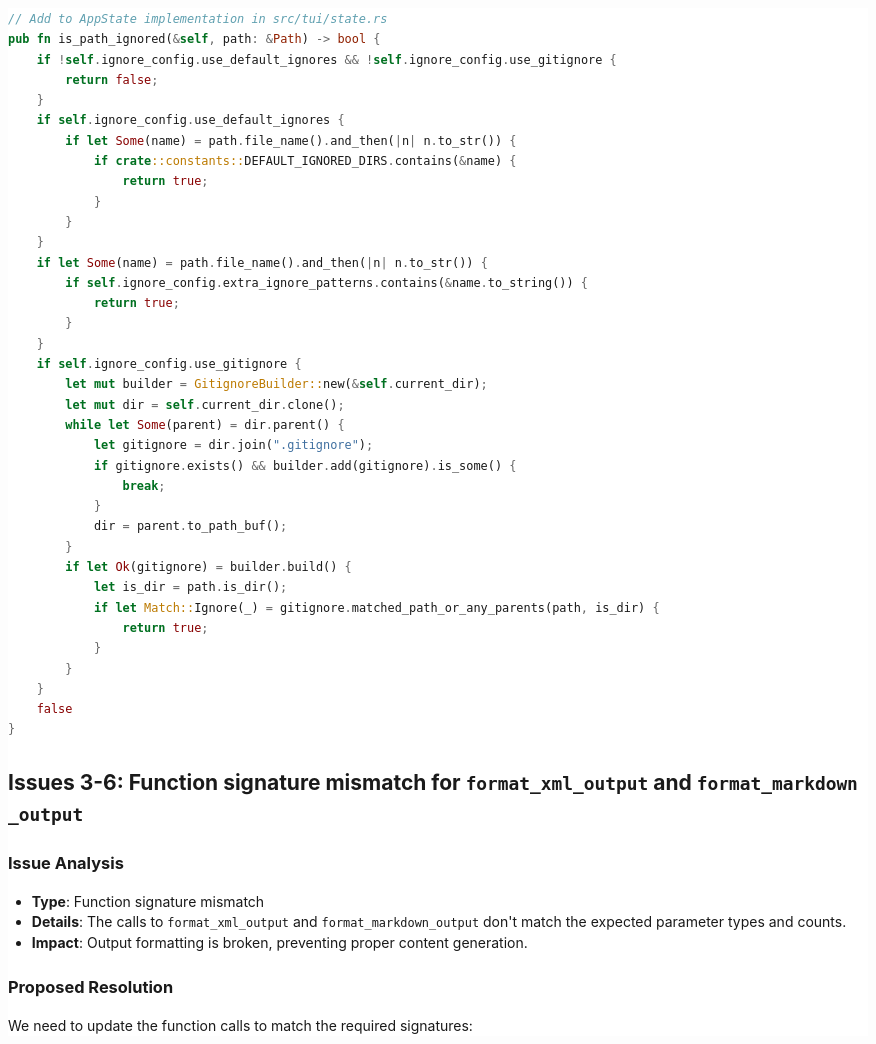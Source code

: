 ```rust
// Add to AppState implementation in src/tui/state.rs
pub fn is_path_ignored(&self, path: &Path) -> bool {
    if !self.ignore_config.use_default_ignores && !self.ignore_config.use_gitignore {
        return false;
    }
    if self.ignore_config.use_default_ignores {
        if let Some(name) = path.file_name().and_then(|n| n.to_str()) {
            if crate::constants::DEFAULT_IGNORED_DIRS.contains(&name) {
                return true;
            }
        }
    }
    if let Some(name) = path.file_name().and_then(|n| n.to_str()) {
        if self.ignore_config.extra_ignore_patterns.contains(&name.to_string()) {
            return true;
        }
    }
    if self.ignore_config.use_gitignore {
        let mut builder = GitignoreBuilder::new(&self.current_dir);
        let mut dir = self.current_dir.clone();
        while let Some(parent) = dir.parent() {
            let gitignore = dir.join(".gitignore");
            if gitignore.exists() && builder.add(gitignore).is_some() {
                break;
            }
            dir = parent.to_path_buf();
        }
        if let Ok(gitignore) = builder.build() {
            let is_dir = path.is_dir();
            if let Match::Ignore(_) = gitignore.matched_path_or_any_parents(path, is_dir) {
                return true;
            }
        }
    }
    false
}
```

## Issues 3-6: Function signature mismatch for `format_xml_output` and `format_markdown_output`

### Issue Analysis
- **Type**: Function signature mismatch
- **Details**: The calls to `format_xml_output` and `format_markdown_output` don't match the expected parameter types and counts.
- **Impact**: Output formatting is broken, preventing proper content generation.

### Proposed Resolution
We need to update the function calls to match the required signatures:
